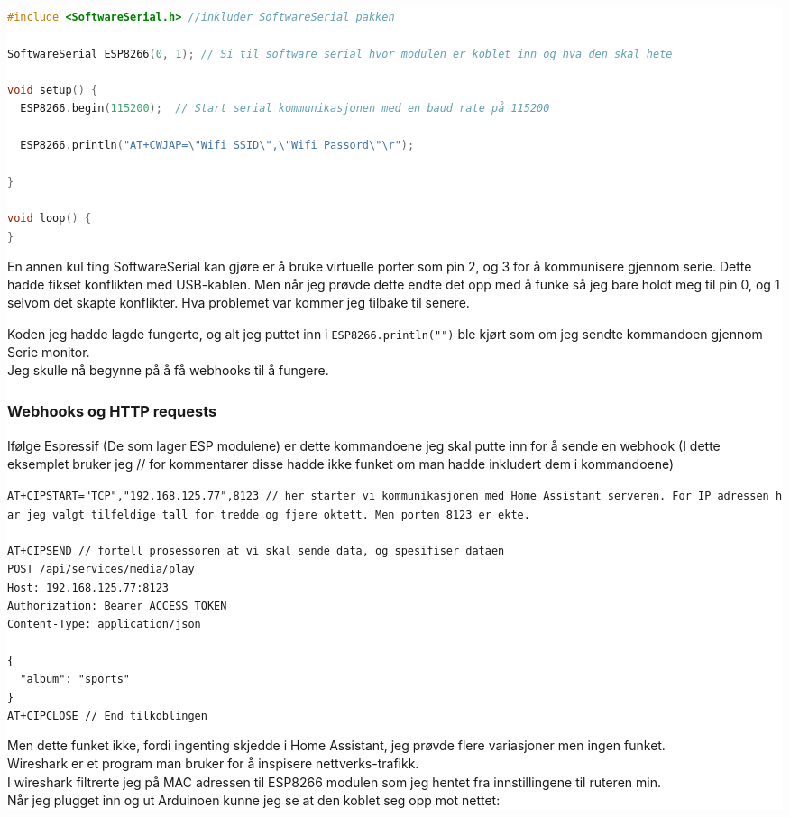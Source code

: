 ```cpp
#include <SoftwareSerial.h> //inkluder SoftwareSerial pakken

SoftwareSerial ESP8266(0, 1); // Si til software serial hvor modulen er koblet inn og hva den skal hete

void setup() {
  ESP8266.begin(115200);  // Start serial kommunikasjonen med en baud rate på 115200

  ESP8266.println("AT+CWJAP=\"Wifi SSID\",\"Wifi Passord\"\r");

}

void loop() {
}
```

En annen kul ting SoftwareSerial kan gjøre er å bruke virtuelle porter som pin 2, og 3 for å kommunisere gjennom serie. Dette hadde fikset konflikten med USB-kablen.
Men når jeg prøvde dette endte det opp med å funke så jeg bare holdt meg til pin 0, og 1 selvom det skapte konflikter. Hva problemet var kommer jeg tilbake til senere.

Koden jeg hadde lagde fungerte, og alt jeg puttet inn i `ESP8266.println("")` ble kjørt som om jeg sendte kommandoen gjennom Serie monitor.  
Jeg skulle nå begynne på å få webhooks til å fungere.

### Webhooks og HTTP requests

Ifølge Espressif (De som lager ESP modulene) er dette kommandoene jeg skal putte inn for å sende en webhook (I dette eksemplet bruker jeg // for kommentarer disse hadde ikke funket om man hadde inkludert dem i kommandoene)

```
AT+CIPSTART="TCP","192.168.125.77",8123 // her starter vi kommunikasjonen med Home Assistant serveren. For IP adressen har jeg valgt tilfeldige tall for tredde og fjere oktett. Men porten 8123 er ekte.

AT+CIPSEND // fortell prosessoren at vi skal sende data, og spesifiser dataen
POST /api/services/media/play
Host: 192.168.125.77:8123
Authorization: Bearer ACCESS TOKEN
Content-Type: application/json

{
  "album": "sports"
}
AT+CIPCLOSE // End tilkoblingen
```

Men dette funket ikke, fordi ingenting skjedde i Home Assistant, jeg prøvde flere variasjoner men ingen funket.  
Wireshark er et program man bruker for å inspisere nettverks-trafikk.  
I wireshark filtrerte jeg på MAC adressen til ESP8266 modulen som jeg hentet fra innstillingene til ruteren min.  
Når jeg plugget inn og ut Arduinoen kunne jeg se at den koblet seg opp mot nettet:  
